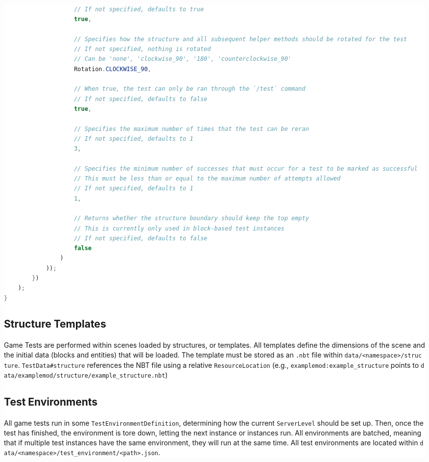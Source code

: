 ```java
                    // If not specified, defaults to true
                    true,

                    // Specifies how the structure and all subsequent helper methods should be rotated for the test
                    // If not specified, nothing is rotated
                    // Can be 'none', 'clockwise_90', '180', 'counterclockwise_90'
                    Rotation.CLOCKWISE_90,

                    // When true, the test can only be ran through the `/test` command
                    // If not specified, defaults to false
                    true,

                    // Specifies the maximum number of times that the test can be reran
                    // If not specified, defaults to 1
                    3,

                    // Specifies the minimum number of successes that must occur for a test to be marked as successful
                    // This must be less than or equal to the maximum number of attempts allowed
                    // If not specified, defaults to 1
                    1,

                    // Returns whether the structure boundary should keep the top empty
                    // This is currently only used in block-based test instances
                    // If not specified, defaults to false 
                    false
                )
            ));
        })
    );
}
```

</TabItem>
</Tabs>

## Structure Templates

Game Tests are performed within scenes loaded by structures, or templates. All templates define the dimensions of the scene and the initial data (blocks and entities) that will be loaded. The template must be stored as an `.nbt` file within `data/<namespace>/structure`. `TestData#structure` references the NBT file using a relative `ResourceLocation` (e.g., `examplemod:example_structure` points to `data/examplemod/structure/example_structure.nbt`)

## Test Environments

All game tests run in some `TestEnvironmentDefinition`, determining how the current `ServerLevel` should be set up. Then, once the test has finished, the environment is tore down, letting the next instance or instances run. All environments are batched, meaning that if multiple test instances have the same environment, they will run at the same time. All test environments are located within `data/<namespace>/test_environment/<path>.json`.
